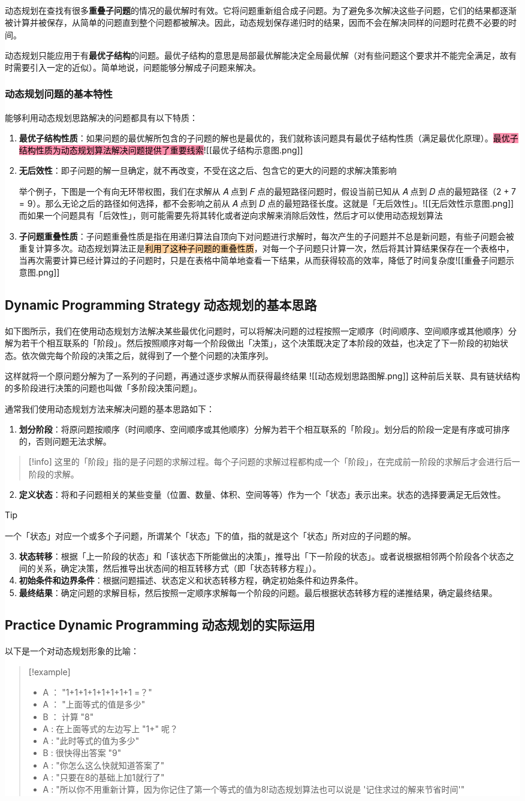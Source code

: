 动态规划在查找有很多**重叠子问题**的情况的最优解时有效。它将问题重新组合成子问题。为了避免多次解决这些子问题，它们的结果都逐渐被计算并被保存，从简单的问题直到整个问题都被解决。因此，动态规划保存递归时的结果，因而不会在解决同样的问题时花费不必要的时间。

动态规划只能应用于有**最优子结构**的问题。最优子结构的意思是局部最优解能决定全局最优解（对有些问题这个要求并不能完全满足，故有时需要引入一定的近似）。简单地说，问题能够分解成子问题来解决。

### 动态规划问题的基本特性

能够利用动态规划思路解决的问题都具有以下特质：

1. **最优子结构性质**：如果问题的最优解所包含的子问题的解也是最优的，我们就称该问题具有最优子结构性质（满足最优化原理）。<mark style="background: #FF5582A6;">最优子结构性质为动态规划算法解决问题提供了重要线索</mark>![[最优子结构示意图.png]]
2. **无后效性**：即子问题的解一旦确定，就不再改变，不受在这之后、包含它的更大的问题的求解决策影响
	
	举个例子，下图是一个有向无环带权图，我们在求解从 𝐴 点到 𝐹 点的最短路径问题时，假设当前已知从 𝐴 点到 𝐷 点的最短路径$（2+7=9）$。那么无论之后的路径如何选择，都不会影响之前从 𝐴 点到 𝐷 点的最短路径长度。这就是「无后效性」。![[无后效性示意图.png]]
	而如果一个问题具有「后效性」，则可能需要先将其转化或者逆向求解来消除后效性，然后才可以使用动态规划算法
	
1. **子问题重叠性质**：子问题重叠性质是指在用递归算法自顶向下对问题进行求解时，每次产生的子问题并不总是新问题，有些子问题会被重复计算多次。动态规划算法正是<mark style="background: #FFB86CA6;">利用了这种子问题的重叠性质</mark>，对每一个子问题只计算一次，然后将其计算结果保存在一个表格中，当再次需要计算已经计算过的子问题时，只是在表格中简单地查看一下结果，从而获得较高的效率，降低了时间复杂度![[重叠子问题示意图.png]]

## Dynamic Programming Strategy 动态规划的基本思路

如下图所示，我们在使用动态规划方法解决某些最优化问题时，可以将解决问题的过程按照一定顺序（时间顺序、空间顺序或其他顺序）分解为若干个相互联系的「阶段」。然后按照顺序对每一个阶段做出「决策」，这个决策既决定了本阶段的效益，也决定了下一阶段的初始状态。依次做完每个阶段的决策之后，就得到了一个整个问题的决策序列。

这样就将一个原问题分解为了一系列的子问题，再通过逐步求解从而获得最终结果
![[动态规划思路图解.png]]
这种前后关联、具有链状结构的多阶段进行决策的问题也叫做「多阶段决策问题」。

通常我们使用动态规划方法来解决问题的基本思路如下：

1. **划分阶段**：将原问题按顺序（时间顺序、空间顺序或其他顺序）分解为若干个相互联系的「阶段」。划分后的阶段⼀定是有序或可排序的，否则问题⽆法求解。

> [!info]
> 这里的「阶段」指的是⼦问题的求解过程。每个⼦问题的求解过程都构成⼀个「阶段」，在完成前⼀阶段的求解后才会进⾏后⼀阶段的求解。

2. **定义状态**：将和子问题相关的某些变量（位置、数量、体积、空间等等）作为一个「状态」表示出来。状态的选择要满⾜⽆后效性。

> [!tip]
> 一个「状态」对应一个或多个子问题，所谓某个「状态」下的值，指的就是这个「状态」所对应的子问题的解。

3. **状态转移**：根据「上一阶段的状态」和「该状态下所能做出的决策」，推导出「下一阶段的状态」。或者说根据相邻两个阶段各个状态之间的关系，确定决策，然后推导出状态间的相互转移方式（即「状态转移方程」）。
4. **初始条件和边界条件**：根据问题描述、状态定义和状态转移方程，确定初始条件和边界条件。
5. **最终结果**：确定问题的求解目标，然后按照一定顺序求解每一个阶段的问题。最后根据状态转移方程的递推结果，确定最终结果。
## Practice Dynamic Programming 动态规划的实际运用

以下是一个对动态规划形象的比喻：

>[!example]
>- A ： "1+1+1+1+1+1+1+1 =？"
>- A ： "上面等式的值是多少"
>- B ： 计算 "8"
>- A : 在上面等式的左边写上 "1+" 呢？
>- A : "此时等式的值为多少"
>- B : 很快得出答案 "9"
>- A : "你怎么这么快就知道答案了"
>- A : "只要在8的基础上加1就行了"
>- A : "所以你不用重新计算，因为你记住了第一个等式的值为8!动态规划算法也可以说是 '记住求过的解来节省时间'"
